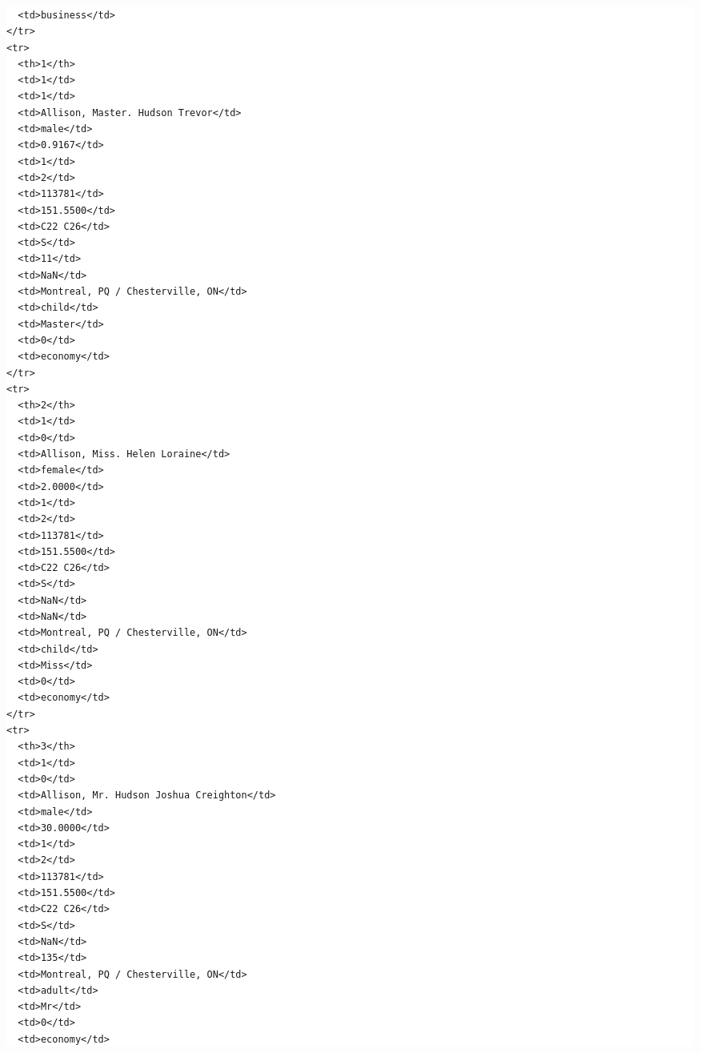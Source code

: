       <td>business</td>
    </tr>
    <tr>
      <th>1</th>
      <td>1</td>
      <td>1</td>
      <td>Allison, Master. Hudson Trevor</td>
      <td>male</td>
      <td>0.9167</td>
      <td>1</td>
      <td>2</td>
      <td>113781</td>
      <td>151.5500</td>
      <td>C22 C26</td>
      <td>S</td>
      <td>11</td>
      <td>NaN</td>
      <td>Montreal, PQ / Chesterville, ON</td>
      <td>child</td>
      <td>Master</td>
      <td>0</td>
      <td>economy</td>
    </tr>
    <tr>
      <th>2</th>
      <td>1</td>
      <td>0</td>
      <td>Allison, Miss. Helen Loraine</td>
      <td>female</td>
      <td>2.0000</td>
      <td>1</td>
      <td>2</td>
      <td>113781</td>
      <td>151.5500</td>
      <td>C22 C26</td>
      <td>S</td>
      <td>NaN</td>
      <td>NaN</td>
      <td>Montreal, PQ / Chesterville, ON</td>
      <td>child</td>
      <td>Miss</td>
      <td>0</td>
      <td>economy</td>
    </tr>
    <tr>
      <th>3</th>
      <td>1</td>
      <td>0</td>
      <td>Allison, Mr. Hudson Joshua Creighton</td>
      <td>male</td>
      <td>30.0000</td>
      <td>1</td>
      <td>2</td>
      <td>113781</td>
      <td>151.5500</td>
      <td>C22 C26</td>
      <td>S</td>
      <td>NaN</td>
      <td>135</td>
      <td>Montreal, PQ / Chesterville, ON</td>
      <td>adult</td>
      <td>Mr</td>
      <td>0</td>
      <td>economy</td>